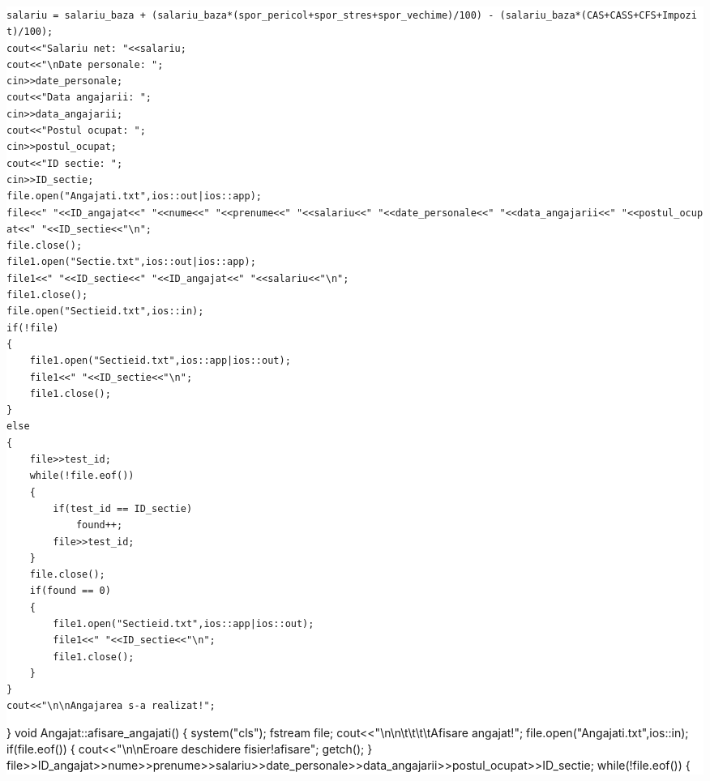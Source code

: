     salariu = salariu_baza + (salariu_baza*(spor_pericol+spor_stres+spor_vechime)/100) - (salariu_baza*(CAS+CASS+CFS+Impozit)/100);
    cout<<"Salariu net: "<<salariu;
    cout<<"\nDate personale: ";
    cin>>date_personale;
    cout<<"Data angajarii: ";
    cin>>data_angajarii;
    cout<<"Postul ocupat: ";
    cin>>postul_ocupat;
    cout<<"ID sectie: ";
    cin>>ID_sectie;
    file.open("Angajati.txt",ios::out|ios::app);
    file<<" "<<ID_angajat<<" "<<nume<<" "<<prenume<<" "<<salariu<<" "<<date_personale<<" "<<data_angajarii<<" "<<postul_ocupat<<" "<<ID_sectie<<"\n";
    file.close();
    file1.open("Sectie.txt",ios::out|ios::app);
    file1<<" "<<ID_sectie<<" "<<ID_angajat<<" "<<salariu<<"\n";
    file1.close();
    file.open("Sectieid.txt",ios::in);
    if(!file)
    {
        file1.open("Sectieid.txt",ios::app|ios::out);
        file1<<" "<<ID_sectie<<"\n";
        file1.close();
    }
    else
    {
        file>>test_id;
        while(!file.eof())
        {
            if(test_id == ID_sectie)
                found++;
            file>>test_id;
        }
        file.close();
        if(found == 0)
        {
            file1.open("Sectieid.txt",ios::app|ios::out);
            file1<<" "<<ID_sectie<<"\n";
            file1.close();
        }
    }
    cout<<"\n\nAngajarea s-a realizat!";
}
void Angajat::afisare_angajati()
{
    system("cls");
    fstream file;
    cout<<"\n\n\t\t\t\tAfisare angajat!";
    file.open("Angajati.txt",ios::in);
    if(file.eof())
    {
        cout<<"\n\nEroare deschidere fisier!afisare";
        getch();
    }
    file>>ID_angajat>>nume>>prenume>>salariu>>date_personale>>data_angajarii>>postul_ocupat>>ID_sectie;
    while(!file.eof())
    {
